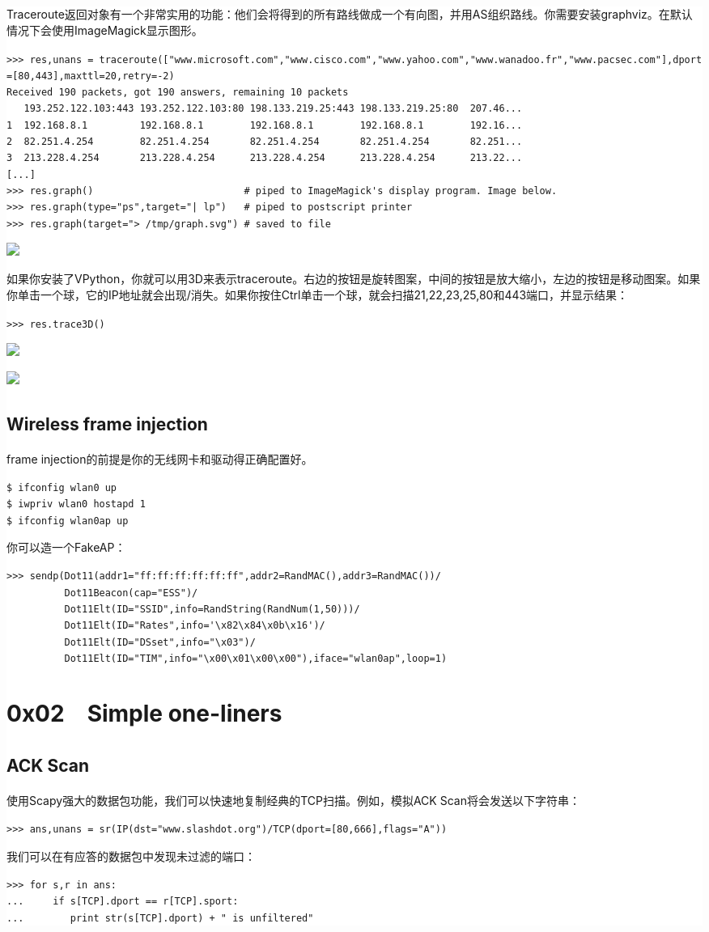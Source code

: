 Traceroute返回对象有一个非常实用的功能：他们会将得到的所有路线做成一个有向图，并用AS组织路线。你需要安装graphviz。在默认情况下会使用ImageMagick显示图形。

    >>> res,unans = traceroute(["www.microsoft.com","www.cisco.com","www.yahoo.com","www.wanadoo.fr","www.pacsec.com"],dport=[80,443],maxttl=20,retry=-2)
    Received 190 packets, got 190 answers, remaining 10 packets
       193.252.122.103:443 193.252.122.103:80 198.133.219.25:443 198.133.219.25:80  207.46...
    1  192.168.8.1         192.168.8.1        192.168.8.1        192.168.8.1        192.16...
    2  82.251.4.254        82.251.4.254       82.251.4.254       82.251.4.254       82.251...
    3  213.228.4.254       213.228.4.254      213.228.4.254      213.228.4.254      213.22...
    [...]
    >>> res.graph()                          # piped to ImageMagick's display program. Image below.
    >>> res.graph(type="ps",target="| lp")   # piped to postscript printer
    >>> res.graph(target="> /tmp/graph.svg") # saved to file

![](http://www.secdev.org/projects/scapy/doc/_images/graph_traceroute.png)

如果你安装了VPython，你就可以用3D来表示traceroute。右边的按钮是旋转图案，中间的按钮是放大缩小，左边的按钮是移动图案。如果你单击一个球，它的IP地址就会出现/消失。如果你按住Ctrl单击一个球，就会扫描21,22,23,25,80和443端口，并显示结果：

    >>> res.trace3D()

![](http://www.secdev.org/projects/scapy/doc/_images/trace3d_1.png)

![](http://www.secdev.org/projects/scapy/doc/_images/trace3d_2.png)

## Wireless frame injection

frame injection的前提是你的无线网卡和驱动得正确配置好。

    $ ifconfig wlan0 up
    $ iwpriv wlan0 hostapd 1
    $ ifconfig wlan0ap up

你可以造一个FakeAP：

    >>> sendp(Dot11(addr1="ff:ff:ff:ff:ff:ff",addr2=RandMAC(),addr3=RandMAC())/
              Dot11Beacon(cap="ESS")/
              Dot11Elt(ID="SSID",info=RandString(RandNum(1,50)))/
              Dot11Elt(ID="Rates",info='\x82\x84\x0b\x16')/
              Dot11Elt(ID="DSset",info="\x03")/
              Dot11Elt(ID="TIM",info="\x00\x01\x00\x00"),iface="wlan0ap",loop=1)


# 0x02　Simple one-liners

## ACK Scan

使用Scapy强大的数据包功能，我们可以快速地复制经典的TCP扫描。例如，模拟ACK Scan将会发送以下字符串：

    >>> ans,unans = sr(IP(dst="www.slashdot.org")/TCP(dport=[80,666],flags="A"))

我们可以在有应答的数据包中发现未过滤的端口：

    >>> for s,r in ans:
    ...     if s[TCP].dport == r[TCP].sport:
    ...        print str(s[TCP].dport) + " is unfiltered"
